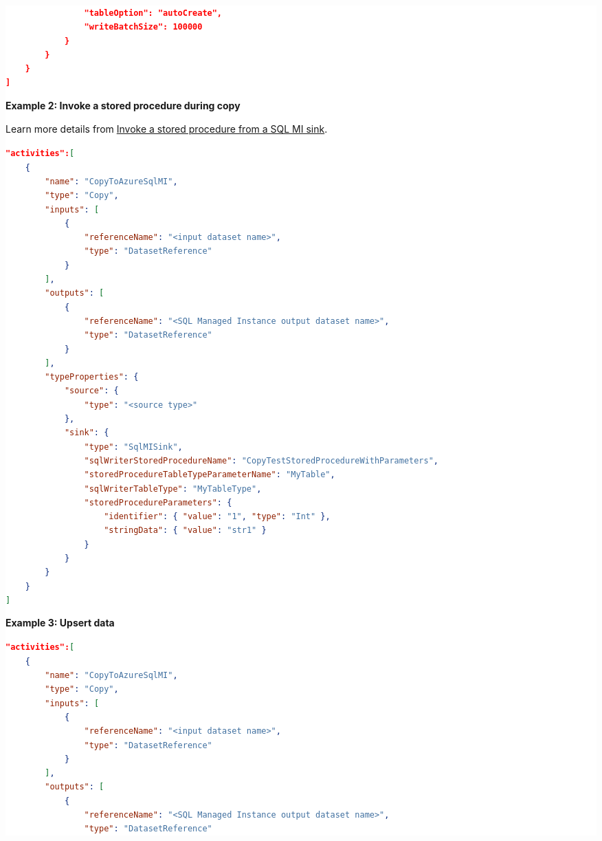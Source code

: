 ```json
                "tableOption": "autoCreate",
                "writeBatchSize": 100000
            }
        }
    }
]
```

**Example 2: Invoke a stored procedure during copy**

Learn more details from [Invoke a stored procedure from a SQL MI sink](#invoke-a-stored-procedure-from-a-sql-sink).

```json
"activities":[
    {
        "name": "CopyToAzureSqlMI",
        "type": "Copy",
        "inputs": [
            {
                "referenceName": "<input dataset name>",
                "type": "DatasetReference"
            }
        ],
        "outputs": [
            {
                "referenceName": "<SQL Managed Instance output dataset name>",
                "type": "DatasetReference"
            }
        ],
        "typeProperties": {
            "source": {
                "type": "<source type>"
            },
            "sink": {
                "type": "SqlMISink",
                "sqlWriterStoredProcedureName": "CopyTestStoredProcedureWithParameters",
                "storedProcedureTableTypeParameterName": "MyTable",
                "sqlWriterTableType": "MyTableType",
                "storedProcedureParameters": {
                    "identifier": { "value": "1", "type": "Int" },
                    "stringData": { "value": "str1" }
                }
            }
        }
    }
]
```

**Example 3: Upsert data**

```json
"activities":[
    {
        "name": "CopyToAzureSqlMI",
        "type": "Copy",
        "inputs": [
            {
                "referenceName": "<input dataset name>",
                "type": "DatasetReference"
            }
        ],
        "outputs": [
            {
                "referenceName": "<SQL Managed Instance output dataset name>",
                "type": "DatasetReference"
```